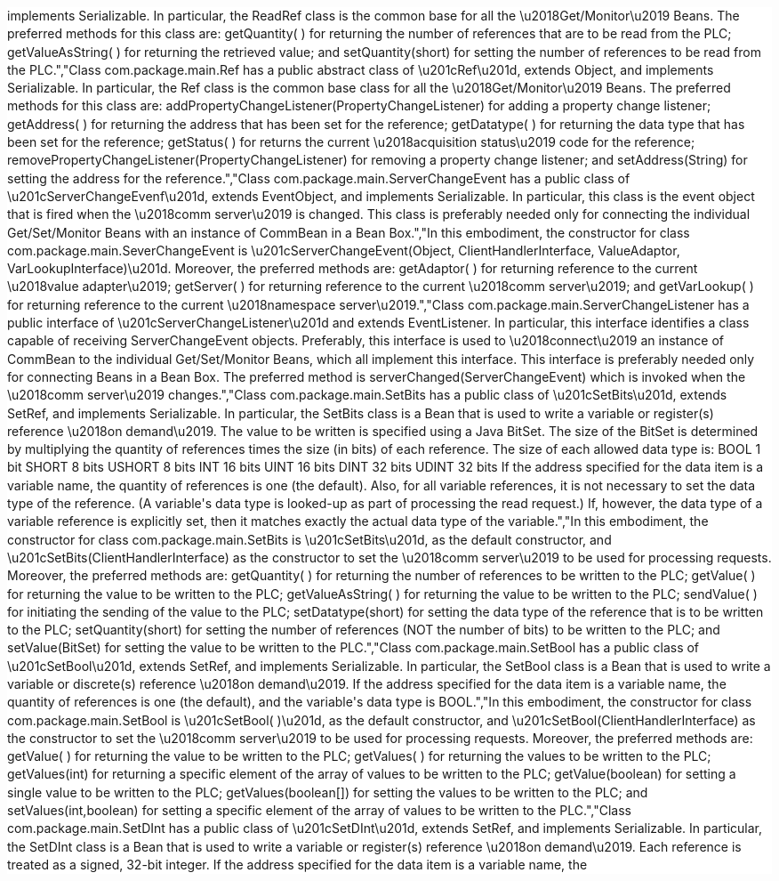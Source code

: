 implements Serializable. In particular, the ReadRef class is the common base for all the \u2018Get\/Monitor\u2019 Beans. The preferred methods for this class are: getQuantity( ) for returning the number of references that are to be read from the PLC; getValueAsString( ) for returning the retrieved value; and setQuantity(short) for setting the number of references to be read from the PLC.","Class com.package.main.Ref has a public abstract class of \u201cRef\u201d, extends Object, and implements Serializable. In particular, the Ref class is the common base class for all the \u2018Get\/Monitor\u2019 Beans. The preferred methods for this class are: addPropertyChangeListener(PropertyChangeListener) for adding a property change listener; getAddress( ) for returning the address that has been set for the reference; getDatatype( ) for returning the data type that has been set for the reference; getStatus( ) for returns the current \u2018acquisition status\u2019 code for the reference; removePropertyChangeListener(PropertyChangeListener) for removing a property change listener; and setAddress(String) for setting the address for the reference.","Class com.package.main.ServerChangeEvent has a public class of \u201cServerChangeEvenf\u201d, extends EventObject, and implements Serializable. In particular, this class is the event object that is fired when the \u2018comm server\u2019 is changed. This class is preferably needed only for connecting the individual Get\/Set\/Monitor Beans with an instance of CommBean in a Bean Box.","In this embodiment, the constructor for class com.package.main.SeverChangeEvent is \u201cServerChangeEvent(Object, ClientHandlerInterface, ValueAdaptor, VarLookupInterface)\u201d. Moreover, the preferred methods are: getAdaptor( ) for returning reference to the current \u2018value adapter\u2019; getServer( ) for returning reference to the current \u2018comm server\u2019; and getVarLookup( ) for returning reference to the current \u2018namespace server\u2019.","Class com.package.main.ServerChangeListener has a public interface of \u201cServerChangeListener\u201d and extends EventListener. In particular, this interface identifies a class capable of receiving ServerChangeEvent objects. Preferably, this interface is used to \u2018connect\u2019 an instance of CommBean to the individual Get\/Set\/Monitor Beans, which all implement this interface. This interface is preferably needed only for connecting Beans in a Bean Box. The preferred method is serverChanged(ServerChangeEvent) which is invoked when the \u2018comm server\u2019 changes.","Class com.package.main.SetBits has a public class of \u201cSetBits\u201d, extends SetRef, and implements Serializable. In particular, the SetBits class is a Bean that is used to write a variable or register(s) reference \u2018on demand\u2019. The value to be written is specified using a Java BitSet. The size of the BitSet is determined by multiplying the quantity of references times the size (in bits) of each reference. The size of each allowed data type is: BOOL 1 bit SHORT 8 bits USHORT 8 bits INT 16 bits UINT 16 bits DINT 32 bits UDINT 32 bits If the address specified for the data item is a variable name, the quantity of references is one (the default). Also, for all variable references, it is not necessary to set the data type of the reference. (A variable's data type is looked-up as part of processing the read request.) If, however, the data type of a variable reference is explicitly set, then it matches exactly the actual data type of the variable.","In this embodiment, the constructor for class com.package.main.SetBits is \u201cSetBits\u201d, as the default constructor, and \u201cSetBits(ClientHandlerInterface) as the constructor to set the \u2018comm server\u2019 to be used for processing requests. Moreover, the preferred methods are: getQuantity( ) for returning the number of references to be written to the PLC; getValue( ) for returning the value to be written to the PLC; getValueAsString( ) for returning the value to be written to the PLC; sendValue( ) for initiating the sending of the value to the PLC; setDatatype(short) for setting the data type of the reference that is to be written to the PLC; setQuantity(short) for setting the number of references (NOT the number of bits) to be written to the PLC; and setValue(BitSet) for setting the value to be written to the PLC.","Class com.package.main.SetBool has a public class of \u201cSetBool\u201d, extends SetRef, and implements Serializable. In particular, the SetBool class is a Bean that is used to write a variable or discrete(s) reference \u2018on demand\u2019. If the address specified for the data item is a variable name, the quantity of references is one (the default), and the variable's data type is BOOL.","In this embodiment, the constructor for class com.package.main.SetBool is \u201cSetBool( )\u201d, as the default constructor, and \u201cSetBool(ClientHandlerInterface) as the constructor to set the \u2018comm server\u2019 to be used for processing requests. Moreover, the preferred methods are: getValue( ) for returning the value to be written to the PLC; getValues( ) for returning the values to be written to the PLC; getValues(int) for returning a specific element of the array of values to be written to the PLC; getValue(boolean) for setting a single value to be written to the PLC; getValues(boolean[]) for setting the values to be written to the PLC; and setValues(int,boolean) for setting a specific element of the array of values to be written to the PLC.","Class com.package.main.SetDInt has a public class of \u201cSetDInt\u201d, extends SetRef, and implements Serializable. In particular, the SetDInt class is a Bean that is used to write a variable or register(s) reference \u2018on demand\u2019. Each reference is treated as a signed, 32-bit integer. If the address specified for the data item is a variable name, the